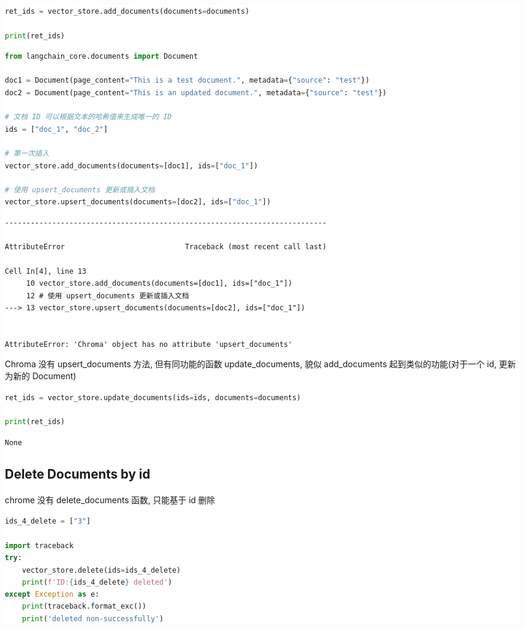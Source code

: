 ```python
ret_ids = vector_store.add_documents(documents=documents)

print(ret_ids)
```


```python
from langchain_core.documents import Document

doc1 = Document(page_content="This is a test document.", metadata={"source": "test"})
doc2 = Document(page_content="This is an updated document.", metadata={"source": "test"})

# 文档 ID 可以根据文本的哈希值来生成唯一的 ID
ids = ["doc_1", "doc_2"]

# 第一次插入
vector_store.add_documents(documents=[doc1], ids=["doc_1"])

# 使用 upsert_documents 更新或插入文档
vector_store.upsert_documents(documents=[doc2], ids=["doc_1"])
```


    ---------------------------------------------------------------------------

    AttributeError                            Traceback (most recent call last)

    Cell In[4], line 13
         10 vector_store.add_documents(documents=[doc1], ids=["doc_1"])
         12 # 使用 upsert_documents 更新或插入文档
    ---> 13 vector_store.upsert_documents(documents=[doc2], ids=["doc_1"])


    AttributeError: 'Chroma' object has no attribute 'upsert_documents'


Chroma 没有 upsert_documents 方法, 但有同功能的函数 update_documents, 貌似 add_documents 起到类似的功能(对于一个 id, 更新为新的 Document)


```python
ret_ids = vector_store.update_documents(ids=ids, documents=documents)

print(ret_ids)
```

    None


## Delete Documents by id

chrome 没有 delete_documents 函数, 只能基于 id 删除


```python
ids_4_delete = ["3"]

import traceback
try:
	vector_store.delete(ids=ids_4_delete)
	print(f'ID:{ids_4_delete} deleted')
except Exception as e:
	print(traceback.format_exc())
	print('deleted non-successfully')
```
